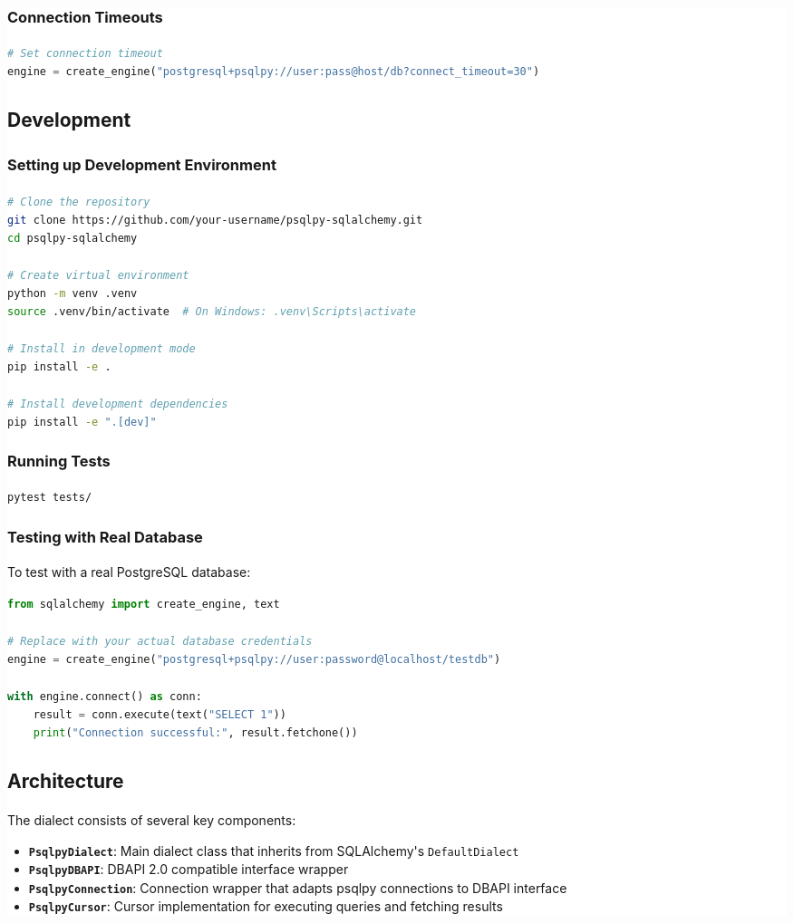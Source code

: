 ### Connection Timeouts

```python
# Set connection timeout
engine = create_engine("postgresql+psqlpy://user:pass@host/db?connect_timeout=30")
```

## Development

### Setting up Development Environment

```bash
# Clone the repository
git clone https://github.com/your-username/psqlpy-sqlalchemy.git
cd psqlpy-sqlalchemy

# Create virtual environment
python -m venv .venv
source .venv/bin/activate  # On Windows: .venv\Scripts\activate

# Install in development mode
pip install -e .

# Install development dependencies
pip install -e ".[dev]"
```

### Running Tests

```bash
pytest tests/
```

### Testing with Real Database

To test with a real PostgreSQL database:

```python
from sqlalchemy import create_engine, text

# Replace with your actual database credentials
engine = create_engine("postgresql+psqlpy://user:password@localhost/testdb")

with engine.connect() as conn:
    result = conn.execute(text("SELECT 1"))
    print("Connection successful:", result.fetchone())
```

## Architecture

The dialect consists of several key components:

- **`PsqlpyDialect`**: Main dialect class that inherits from SQLAlchemy's `DefaultDialect`
- **`PsqlpyDBAPI`**: DBAPI 2.0 compatible interface wrapper
- **`PsqlpyConnection`**: Connection wrapper that adapts psqlpy connections to DBAPI interface
- **`PsqlpyCursor`**: Cursor implementation for executing queries and fetching results
